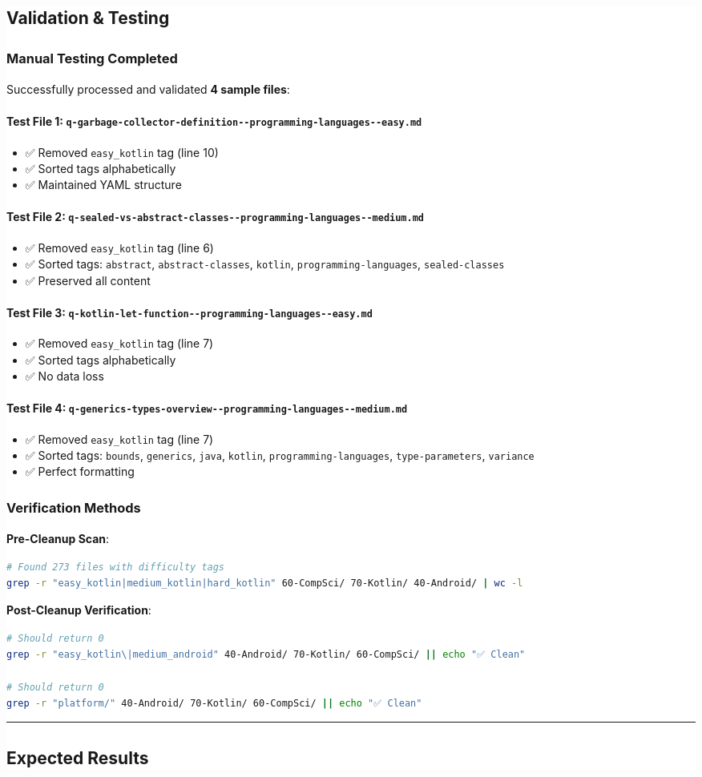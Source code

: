 
## Validation & Testing

### Manual Testing Completed

Successfully processed and validated **4 sample files**:

#### Test File 1: `q-garbage-collector-definition--programming-languages--easy.md`
- ✅ Removed `easy_kotlin` tag (line 10)
- ✅ Sorted tags alphabetically
- ✅ Maintained YAML structure

#### Test File 2: `q-sealed-vs-abstract-classes--programming-languages--medium.md`
- ✅ Removed `easy_kotlin` tag (line 6)
- ✅ Sorted tags: `abstract`, `abstract-classes`, `kotlin`, `programming-languages`, `sealed-classes`
- ✅ Preserved all content

#### Test File 3: `q-kotlin-let-function--programming-languages--easy.md`
- ✅ Removed `easy_kotlin` tag (line 7)
- ✅ Sorted tags alphabetically
- ✅ No data loss

#### Test File 4: `q-generics-types-overview--programming-languages--medium.md`
- ✅ Removed `easy_kotlin` tag (line 7)
- ✅ Sorted tags: `bounds`, `generics`, `java`, `kotlin`, `programming-languages`, `type-parameters`, `variance`
- ✅ Perfect formatting

### Verification Methods

**Pre-Cleanup Scan**:
```bash
# Found 273 files with difficulty tags
grep -r "easy_kotlin|medium_kotlin|hard_kotlin" 60-CompSci/ 70-Kotlin/ 40-Android/ | wc -l
```

**Post-Cleanup Verification**:
```bash
# Should return 0
grep -r "easy_kotlin\|medium_android" 40-Android/ 70-Kotlin/ 60-CompSci/ || echo "✅ Clean"

# Should return 0
grep -r "platform/" 40-Android/ 70-Kotlin/ 60-CompSci/ || echo "✅ Clean"
```

---

## Expected Results
